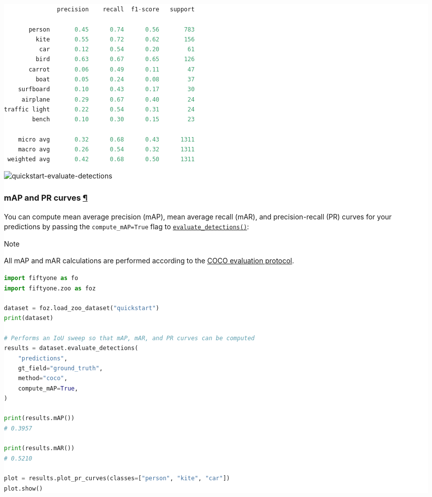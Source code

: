```python
               precision    recall  f1-score   support

       person       0.45      0.74      0.56       783
         kite       0.55      0.72      0.62       156
          car       0.12      0.54      0.20        61
         bird       0.63      0.67      0.65       126
       carrot       0.06      0.49      0.11        47
         boat       0.05      0.24      0.08        37
    surfboard       0.10      0.43      0.17        30
     airplane       0.29      0.67      0.40        24
traffic light       0.22      0.54      0.31        24
        bench       0.10      0.30      0.15        23

    micro avg       0.32      0.68      0.43      1311
    macro avg       0.26      0.54      0.32      1311
 weighted avg       0.42      0.68      0.50      1311

```

![quickstart-evaluate-detections](../_images/quickstart_evaluate_detections.webp)

### mAP and PR curves [¶](\#map-and-pr-curves "Permalink to this headline")

You can compute mean average precision (mAP), mean average recall (mAR), and
precision-recall (PR) curves for your predictions by passing the
`compute_mAP=True` flag to
[`evaluate_detections()`](../api/fiftyone.core.collections.html#fiftyone.core.collections.SampleCollection.evaluate_detections "fiftyone.core.collections.SampleCollection.evaluate_detections"):

Note

All mAP and mAR calculations are performed according to the
[COCO evaluation protocol](https://cocodataset.org/#detection-eval).

```python
import fiftyone as fo
import fiftyone.zoo as foz

dataset = foz.load_zoo_dataset("quickstart")
print(dataset)

# Performs an IoU sweep so that mAP, mAR, and PR curves can be computed
results = dataset.evaluate_detections(
    "predictions",
    gt_field="ground_truth",
    method="coco",
    compute_mAP=True,
)

print(results.mAP())
# 0.3957

print(results.mAR())
# 0.5210

plot = results.plot_pr_curves(classes=["person", "kite", "car"])
plot.show()

```
